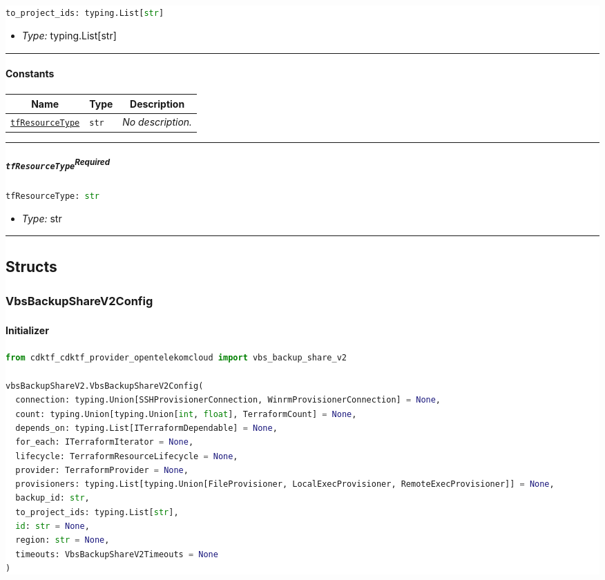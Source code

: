 ```python
to_project_ids: typing.List[str]
```

- *Type:* typing.List[str]

---

#### Constants <a name="Constants" id="Constants"></a>

| **Name** | **Type** | **Description** |
| --- | --- | --- |
| <code><a href="#@cdktf/provider-opentelekomcloud.vbsBackupShareV2.VbsBackupShareV2.property.tfResourceType">tfResourceType</a></code> | <code>str</code> | *No description.* |

---

##### `tfResourceType`<sup>Required</sup> <a name="tfResourceType" id="@cdktf/provider-opentelekomcloud.vbsBackupShareV2.VbsBackupShareV2.property.tfResourceType"></a>

```python
tfResourceType: str
```

- *Type:* str

---

## Structs <a name="Structs" id="Structs"></a>

### VbsBackupShareV2Config <a name="VbsBackupShareV2Config" id="@cdktf/provider-opentelekomcloud.vbsBackupShareV2.VbsBackupShareV2Config"></a>

#### Initializer <a name="Initializer" id="@cdktf/provider-opentelekomcloud.vbsBackupShareV2.VbsBackupShareV2Config.Initializer"></a>

```python
from cdktf_cdktf_provider_opentelekomcloud import vbs_backup_share_v2

vbsBackupShareV2.VbsBackupShareV2Config(
  connection: typing.Union[SSHProvisionerConnection, WinrmProvisionerConnection] = None,
  count: typing.Union[typing.Union[int, float], TerraformCount] = None,
  depends_on: typing.List[ITerraformDependable] = None,
  for_each: ITerraformIterator = None,
  lifecycle: TerraformResourceLifecycle = None,
  provider: TerraformProvider = None,
  provisioners: typing.List[typing.Union[FileProvisioner, LocalExecProvisioner, RemoteExecProvisioner]] = None,
  backup_id: str,
  to_project_ids: typing.List[str],
  id: str = None,
  region: str = None,
  timeouts: VbsBackupShareV2Timeouts = None
)
```

